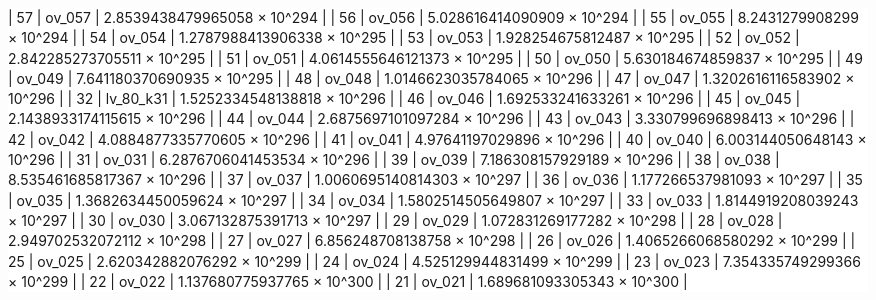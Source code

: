| 57 | ov_057 | 2.8539438479965058 × 10^294 |
| 56 | ov_056 | 5.028616414090909 × 10^294 |
| 55 | ov_055 | 8.2431279908299 × 10^294 |
| 54 | ov_054 | 1.2787988413906338 × 10^295 |
| 53 | ov_053 | 1.928254675812487 × 10^295 |
| 52 | ov_052 | 2.842285273705511 × 10^295 |
| 51 | ov_051 | 4.0614555646121373 × 10^295 |
| 50 | ov_050 | 5.630184674859837 × 10^295 |
| 49 | ov_049 | 7.641180370690935 × 10^295 |
| 48 | ov_048 | 1.0146623035784065 × 10^296 |
| 47 | ov_047 | 1.3202616116583902 × 10^296 |
| 32 | lv_80_k31 | 1.5252334548138818 × 10^296 |
| 46 | ov_046 | 1.692533241633261 × 10^296 |
| 45 | ov_045 | 2.1438933174115615 × 10^296 |
| 44 | ov_044 | 2.6875697101097284 × 10^296 |
| 43 | ov_043 | 3.330799696898413 × 10^296 |
| 42 | ov_042 | 4.0884877335770605 × 10^296 |
| 41 | ov_041 | 4.97641197029896 × 10^296 |
| 40 | ov_040 | 6.003144050648143 × 10^296 |
| 31 | ov_031 | 6.2876706041453534 × 10^296 |
| 39 | ov_039 | 7.186308157929189 × 10^296 |
| 38 | ov_038 | 8.535461685817367 × 10^296 |
| 37 | ov_037 | 1.0060695140814303 × 10^297 |
| 36 | ov_036 | 1.177266537981093 × 10^297 |
| 35 | ov_035 | 1.3682634450059624 × 10^297 |
| 34 | ov_034 | 1.5802514505649807 × 10^297 |
| 33 | ov_033 | 1.8144919208039243 × 10^297 |
| 30 | ov_030 | 3.067132875391713 × 10^297 |
| 29 | ov_029 | 1.072831269177282 × 10^298 |
| 28 | ov_028 | 2.949702532072112 × 10^298 |
| 27 | ov_027 | 6.856248708138758 × 10^298 |
| 26 | ov_026 | 1.4065266068580292 × 10^299 |
| 25 | ov_025 | 2.620342882076292 × 10^299 |
| 24 | ov_024 | 4.525129944831499 × 10^299 |
| 23 | ov_023 | 7.354335749299366 × 10^299 |
| 22 | ov_022 | 1.137680775937765 × 10^300 |
| 21 | ov_021 | 1.689681093305343 × 10^300 |